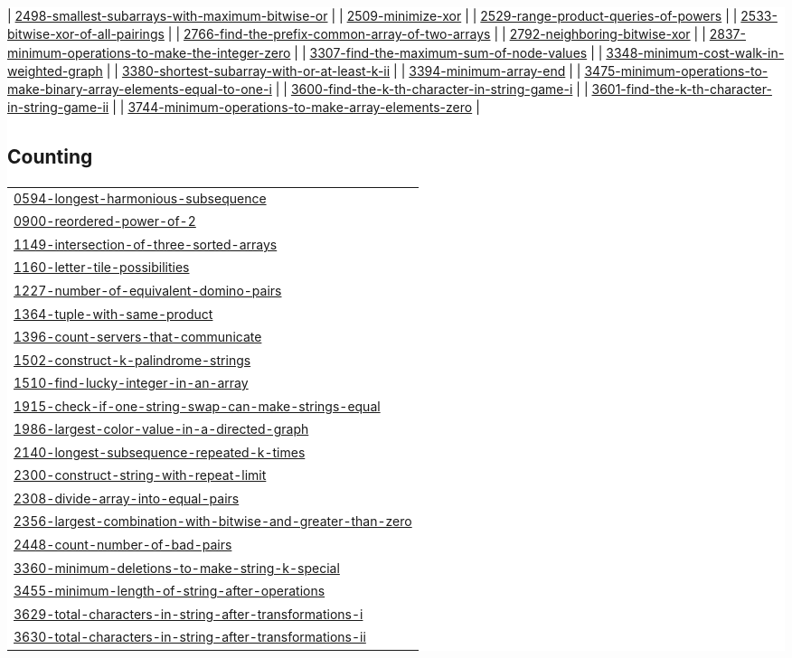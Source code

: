 | [2498-smallest-subarrays-with-maximum-bitwise-or](https://github.com/sangbumlikeagod/Leetcode_page/tree/master/2498-smallest-subarrays-with-maximum-bitwise-or) |
| [2509-minimize-xor](https://github.com/sangbumlikeagod/Leetcode_page/tree/master/2509-minimize-xor) |
| [2529-range-product-queries-of-powers](https://github.com/sangbumlikeagod/Leetcode_page/tree/master/2529-range-product-queries-of-powers) |
| [2533-bitwise-xor-of-all-pairings](https://github.com/sangbumlikeagod/Leetcode_page/tree/master/2533-bitwise-xor-of-all-pairings) |
| [2766-find-the-prefix-common-array-of-two-arrays](https://github.com/sangbumlikeagod/Leetcode_page/tree/master/2766-find-the-prefix-common-array-of-two-arrays) |
| [2792-neighboring-bitwise-xor](https://github.com/sangbumlikeagod/Leetcode_page/tree/master/2792-neighboring-bitwise-xor) |
| [2837-minimum-operations-to-make-the-integer-zero](https://github.com/sangbumlikeagod/Leetcode_page/tree/master/2837-minimum-operations-to-make-the-integer-zero) |
| [3307-find-the-maximum-sum-of-node-values](https://github.com/sangbumlikeagod/Leetcode_page/tree/master/3307-find-the-maximum-sum-of-node-values) |
| [3348-minimum-cost-walk-in-weighted-graph](https://github.com/sangbumlikeagod/Leetcode_page/tree/master/3348-minimum-cost-walk-in-weighted-graph) |
| [3380-shortest-subarray-with-or-at-least-k-ii](https://github.com/sangbumlikeagod/Leetcode_page/tree/master/3380-shortest-subarray-with-or-at-least-k-ii) |
| [3394-minimum-array-end](https://github.com/sangbumlikeagod/Leetcode_page/tree/master/3394-minimum-array-end) |
| [3475-minimum-operations-to-make-binary-array-elements-equal-to-one-i](https://github.com/sangbumlikeagod/Leetcode_page/tree/master/3475-minimum-operations-to-make-binary-array-elements-equal-to-one-i) |
| [3600-find-the-k-th-character-in-string-game-i](https://github.com/sangbumlikeagod/Leetcode_page/tree/master/3600-find-the-k-th-character-in-string-game-i) |
| [3601-find-the-k-th-character-in-string-game-ii](https://github.com/sangbumlikeagod/Leetcode_page/tree/master/3601-find-the-k-th-character-in-string-game-ii) |
| [3744-minimum-operations-to-make-array-elements-zero](https://github.com/sangbumlikeagod/Leetcode_page/tree/master/3744-minimum-operations-to-make-array-elements-zero) |
## Counting
|  |
| ------- |
| [0594-longest-harmonious-subsequence](https://github.com/sangbumlikeagod/Leetcode_page/tree/master/0594-longest-harmonious-subsequence) |
| [0900-reordered-power-of-2](https://github.com/sangbumlikeagod/Leetcode_page/tree/master/0900-reordered-power-of-2) |
| [1149-intersection-of-three-sorted-arrays](https://github.com/sangbumlikeagod/Leetcode_page/tree/master/1149-intersection-of-three-sorted-arrays) |
| [1160-letter-tile-possibilities](https://github.com/sangbumlikeagod/Leetcode_page/tree/master/1160-letter-tile-possibilities) |
| [1227-number-of-equivalent-domino-pairs](https://github.com/sangbumlikeagod/Leetcode_page/tree/master/1227-number-of-equivalent-domino-pairs) |
| [1364-tuple-with-same-product](https://github.com/sangbumlikeagod/Leetcode_page/tree/master/1364-tuple-with-same-product) |
| [1396-count-servers-that-communicate](https://github.com/sangbumlikeagod/Leetcode_page/tree/master/1396-count-servers-that-communicate) |
| [1502-construct-k-palindrome-strings](https://github.com/sangbumlikeagod/Leetcode_page/tree/master/1502-construct-k-palindrome-strings) |
| [1510-find-lucky-integer-in-an-array](https://github.com/sangbumlikeagod/Leetcode_page/tree/master/1510-find-lucky-integer-in-an-array) |
| [1915-check-if-one-string-swap-can-make-strings-equal](https://github.com/sangbumlikeagod/Leetcode_page/tree/master/1915-check-if-one-string-swap-can-make-strings-equal) |
| [1986-largest-color-value-in-a-directed-graph](https://github.com/sangbumlikeagod/Leetcode_page/tree/master/1986-largest-color-value-in-a-directed-graph) |
| [2140-longest-subsequence-repeated-k-times](https://github.com/sangbumlikeagod/Leetcode_page/tree/master/2140-longest-subsequence-repeated-k-times) |
| [2300-construct-string-with-repeat-limit](https://github.com/sangbumlikeagod/Leetcode_page/tree/master/2300-construct-string-with-repeat-limit) |
| [2308-divide-array-into-equal-pairs](https://github.com/sangbumlikeagod/Leetcode_page/tree/master/2308-divide-array-into-equal-pairs) |
| [2356-largest-combination-with-bitwise-and-greater-than-zero](https://github.com/sangbumlikeagod/Leetcode_page/tree/master/2356-largest-combination-with-bitwise-and-greater-than-zero) |
| [2448-count-number-of-bad-pairs](https://github.com/sangbumlikeagod/Leetcode_page/tree/master/2448-count-number-of-bad-pairs) |
| [3360-minimum-deletions-to-make-string-k-special](https://github.com/sangbumlikeagod/Leetcode_page/tree/master/3360-minimum-deletions-to-make-string-k-special) |
| [3455-minimum-length-of-string-after-operations](https://github.com/sangbumlikeagod/Leetcode_page/tree/master/3455-minimum-length-of-string-after-operations) |
| [3629-total-characters-in-string-after-transformations-i](https://github.com/sangbumlikeagod/Leetcode_page/tree/master/3629-total-characters-in-string-after-transformations-i) |
| [3630-total-characters-in-string-after-transformations-ii](https://github.com/sangbumlikeagod/Leetcode_page/tree/master/3630-total-characters-in-string-after-transformations-ii) |